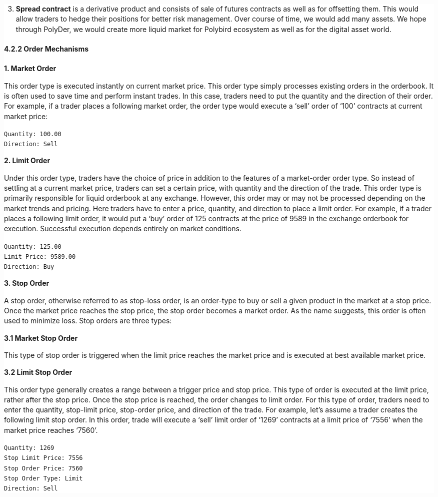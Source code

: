 3. **Spread contract** is a derivative product and consists of sale of futures contracts as well as for offsetting them. This would allow traders to hedge their positions for better risk management. Over course of time, we would add many assets. We hope through PolyDer, we would create more liquid market for Polybird ecosystem as well as for the digital asset world.

#### 4.2.2 Order Mechanisms

**1. Market Order**

This order type is executed instantly on current market price. This order type simply processes existing orders in the orderbook. It is often used to save time and perform instant trades. In this case, traders need to put the quantity and the direction of their order. For example, if a trader places a following market order, the order type would execute a ‘sell’ order of ‘100’ contracts at current market price:

    Quantity: 100.00
    Direction: Sell

**2. Limit Order**

Under this order type, traders have the choice of price in addition to the features of a market-order order type. So instead of settling at a current market price, traders can set a certain price, with quantity and the direction of the trade. This order type is primarily responsible for liquid orderbook at any exchange. However, this order may or may not be processed depending on the market trends and pricing. Here traders have to enter a price, quantity, and direction to place a limit order. For example, if a trader places a following limit order, it would put a ‘buy’ order of 125 contracts at the price of 9589 in the exchange orderbook for execution. Successful execution depends entirely on market conditions.

    Quantity: 125.00
    Limit Price: 9589.00
    Direction: Buy

**3. Stop Order**

A stop order, otherwise referred to as stop-loss order, is an order-type to buy or sell a given product in the market at a stop price. Once the market price reaches the stop price, the stop order becomes a market order. As the name suggests, this order is often used to minimize loss. Stop orders are three types:

**3.1 Market Stop Order**

This type of stop order is triggered when the limit price reaches the market price and is executed at best available market price. 

**3.2 Limit Stop Order**

This order type generally creates a range between a trigger price and stop price. This type of order is executed at the limit price, rather after the stop price. Once the stop price is reached, the order changes to limit order. For this type of order, traders need to enter the quantity, stop-limit price, stop-order price, and direction of the trade. For example, let’s assume a trader creates the following limit stop order. In this order, trade will execute a ‘sell’ limit order of ‘1269’ contracts at a limit price of ‘7556’ when the market price reaches ‘7560’.

    Quantity: 1269 
    Stop Limit Price: 7556
    Stop Order Price: 7560
    Stop Order Type: Limit
    Direction: Sell
